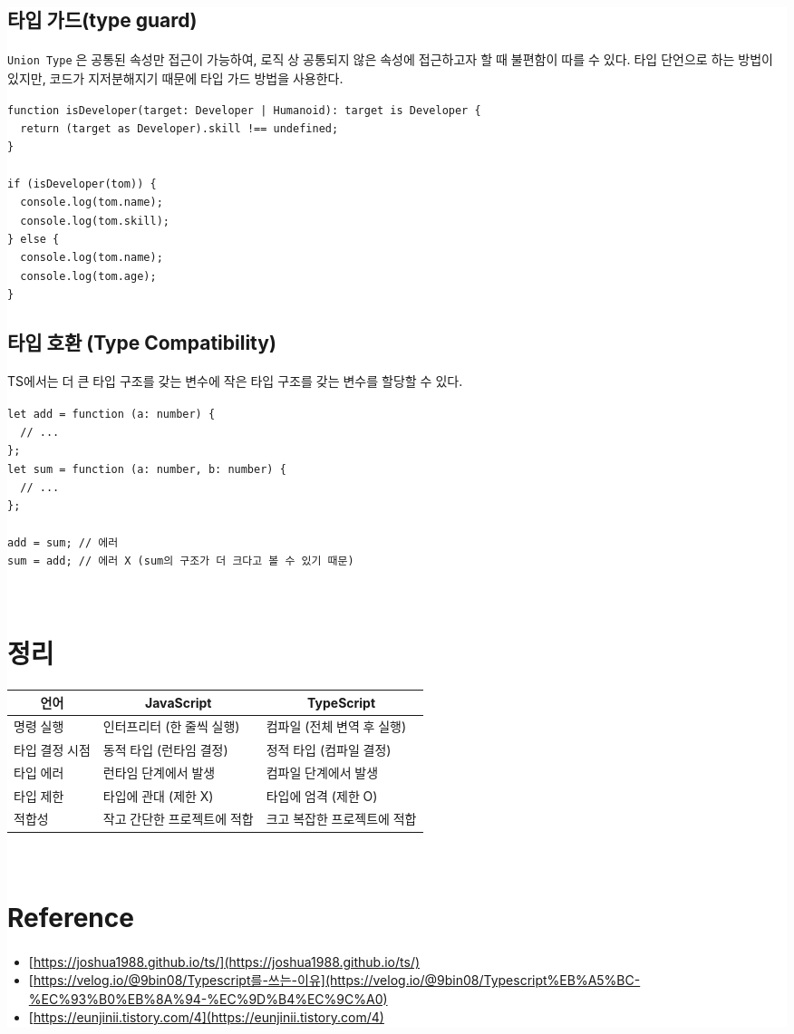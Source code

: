 ## 타입 가드(type guard)

`Union Type` 은 공통된 속성만 접근이 가능하여, 로직 상 공통되지 않은 속성에 접근하고자 할 때 불편함이 따를 수 있다. 타입 단언으로 하는 방법이 있지만, 코드가 지저분해지기 때문에 타입 가드 방법을 사용한다.

```tsx
function isDeveloper(target: Developer | Humanoid): target is Developer {
  return (target as Developer).skill !== undefined;
}

if (isDeveloper(tom)) {
  console.log(tom.name);
  console.log(tom.skill);
} else {
  console.log(tom.name);
  console.log(tom.age);
}
```

## 타입 호환 (Type Compatibility)

TS에서는 더 큰 타입 구조를 갖는 변수에 작은 타입 구조를 갖는 변수를 할당할 수 있다.

```tsx
let add = function (a: number) {
  // ...
};
let sum = function (a: number, b: number) {
  // ...
};

add = sum; // 에러
sum = add; // 에러 X (sum의 구조가 더 크다고 볼 수 있기 때문)
```

<br />

# 정리

| 언어           | JavaScript                  | TypeScript                  |
| -------------- | --------------------------- | --------------------------- |
| 명령 실행      | 인터프리터 (한 줄씩 실행)   | 컴파일 (전체 변역 후 실행)  |
| 타입 결정 시점 | 동적 타입 (런타임 결정)     | 정적 타입 (컴파일 결정)     |
| 타입 에러      | 런타임 단계에서 발생        | 컴파일 단계에서 발생        |
| 타입 제한      | 타입에 관대 (제한 X)        | 타입에 엄격 (제한 O)        |
| 적합성         | 작고 간단한 프로젝트에 적합 | 크고 복잡한 프로젝트에 적합 |

<br />

# Reference

- [https://joshua1988.github.io/ts/](https://joshua1988.github.io/ts/)
- [https://velog.io/@9bin08/Typescript를-쓰는-이유](https://velog.io/@9bin08/Typescript%EB%A5%BC-%EC%93%B0%EB%8A%94-%EC%9D%B4%EC%9C%A0)
- [https://eunjinii.tistory.com/4](https://eunjinii.tistory.com/4)

